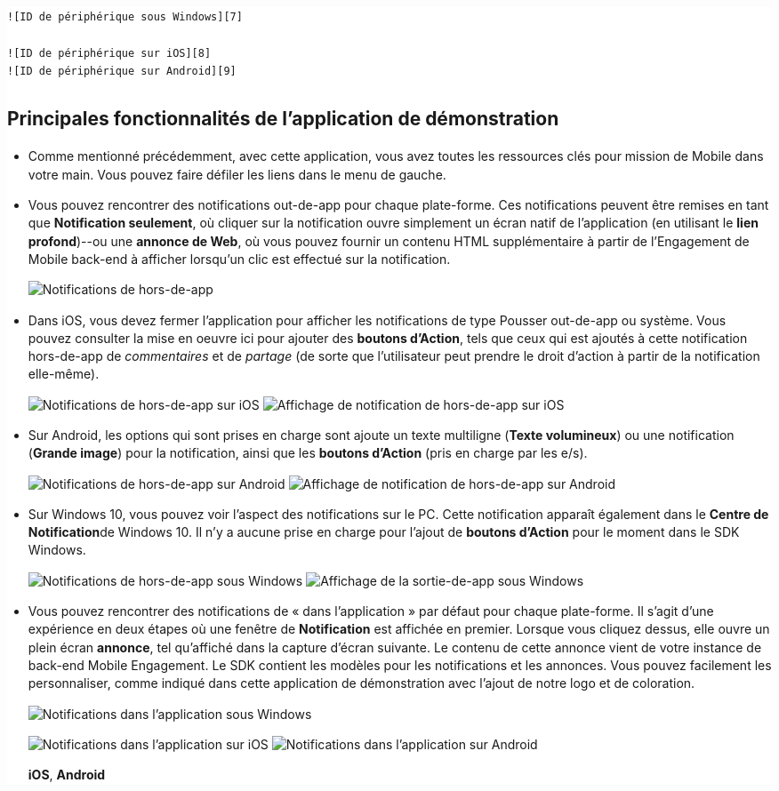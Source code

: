     ![ID de périphérique sous Windows][7]

    ![ID de périphérique sur iOS][8]
    ![ID de périphérique sur Android][9]

## <a name="key-features-of-the-demo-app"></a>Principales fonctionnalités de l’application de démonstration

- Comme mentionné précédemment, avec cette application, vous avez toutes les ressources clés pour mission de Mobile dans votre main. Vous pouvez faire défiler les liens dans le menu de gauche.

- Vous pouvez rencontrer des notifications out-de-app pour chaque plate-forme. Ces notifications peuvent être remises en tant que **Notification seulement**, où cliquer sur la notification ouvre simplement un écran natif de l’application (en utilisant le **lien profond**)--ou une **annonce de Web**, où vous pouvez fournir un contenu HTML supplémentaire à partir de l’Engagement de Mobile back-end à afficher lorsqu’un clic est effectué sur la notification.

    ![Notifications de hors-de-app][29]

- Dans iOS, vous devez fermer l’application pour afficher les notifications de type Pousser out-de-app ou système. Vous pouvez consulter la mise en oeuvre ici pour ajouter des **boutons d’Action**, tels que ceux qui est ajoutés à cette notification hors-de-app de *commentaires* et de *partage* (de sorte que l’utilisateur peut prendre le droit d’action à partir de la notification elle-même).

    ![Notifications de hors-de-app sur iOS][11] ![Affichage de notification de hors-de-app sur iOS][14]

- Sur Android, les options qui sont prises en charge sont ajoute un texte multiligne (**Texte volumineux**) ou une notification (**Grande image**) pour la notification, ainsi que les **boutons d’Action** (pris en charge par les e/s).

    ![Notifications de hors-de-app sur Android][12] ![Affichage de notification de hors-de-app sur Android][15]

- Sur Windows 10, vous pouvez voir l’aspect des notifications sur le PC. Cette notification apparaît également dans le **Centre de Notification**de Windows 10. Il n’y a aucune prise en charge pour l’ajout de **boutons d’Action** pour le moment dans le SDK Windows.

    ![Notifications de hors-de-app sous Windows][10] ![Affichage de la sortie-de-app sous Windows][13]

- Vous pouvez rencontrer des notifications de « dans l’application » par défaut pour chaque plate-forme. Il s’agit d’une expérience en deux étapes où une fenêtre de **Notification** est affichée en premier. Lorsque vous cliquez dessus, elle ouvre un plein écran **annonce**, tel qu’affiché dans la capture d’écran suivante. Le contenu de cette annonce vient de votre instance de back-end Mobile Engagement. Le SDK contient les modèles pour les notifications et les annonces. Vous pouvez facilement les personnaliser, comme indiqué dans cette application de démonstration avec l’ajout de notre logo et de coloration.  

    ![Notifications dans l’application sous Windows][16]

    ![Notifications dans l’application sur iOS][17]  ![Notifications dans l’application sur Android][18]

    **iOS**, **Android**


[1]: ./media/mobile-engagement-demo-apps/home-windows.png
[2]: ./media/mobile-engagement-demo-apps/home-ios.png
[3]: ./media/mobile-engagement-demo-apps/home-android.png
[4]: ./media/mobile-engagement-demo-apps/menu-windows.png
[5]: ./media/mobile-engagement-demo-apps/menu-ios.png
[6]: ./media/mobile-engagement-demo-apps/menu-android.png
[7]: ./media/mobile-engagement-demo-apps/device-id-windows.png
[8]: ./media/mobile-engagement-demo-apps/device-id-ios.png
[9]: ./media/mobile-engagement-demo-apps/device-id-android.png
[10]: ./media/mobile-engagement-demo-apps/out-of-app-windows.png
[11]: ./media/mobile-engagement-demo-apps/out-of-app-ios.png
[12]: ./media/mobile-engagement-demo-apps/out-of-app-android.png
[13]: ./media/mobile-engagement-demo-apps/out-of-app-display-windows.png
[14]: ./media/mobile-engagement-demo-apps/out-of-app-display-ios.png
[15]: ./media/mobile-engagement-demo-apps/out-of-app-display-android.png
[16]: ./media/mobile-engagement-demo-apps/in-app-windows.png
[17]: ./media/mobile-engagement-demo-apps/in-app-ios.png
[18]: ./media/mobile-engagement-demo-apps/in-app-android.png
[19]: ./media/mobile-engagement-demo-apps/pop-up-ios.png
[20]: ./media/mobile-engagement-demo-apps/pop-up-android.png
[21]: ./media/mobile-engagement-demo-apps/interstitial-ios.png
[22]: ./media/mobile-engagement-demo-apps/interstitial-android.png
[23]: ./media/mobile-engagement-demo-apps/data-push-windows.png
[24]: ./media/mobile-engagement-demo-apps/data-push-ios.png
[25]: ./media/mobile-engagement-demo-apps/data-push-android.png
[26]: ./media/mobile-engagement-demo-apps/survey-windows.png
[27]: ./media/mobile-engagement-demo-apps/survey-ios.png
[28]: ./media/mobile-engagement-demo-apps/survey-android.png
[29]: ./media/mobile-engagement-demo-apps/out-of-app.png
[30]: ./media/mobile-engagement-demo-apps/in-app-interstitial.png
[31]: ./media/mobile-engagement-demo-apps/in-app-pop-up.png
[32]: ./media/mobile-engagement-demo-apps/notification-poll.png
[33]: ./media/mobile-engagement-demo-apps/notification-data-push.png